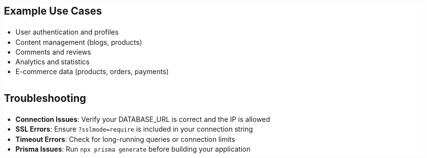 ## Example Use Cases

- User authentication and profiles
- Content management (blogs, products)
- Comments and reviews
- Analytics and statistics
- E-commerce data (products, orders, payments)

## Troubleshooting

- **Connection Issues**: Verify your DATABASE_URL is correct and the IP is allowed
- **SSL Errors**: Ensure `?sslmode=require` is included in your connection string
- **Timeout Errors**: Check for long-running queries or connection limits
- **Prisma Issues**: Run `npx prisma generate` before building your application

